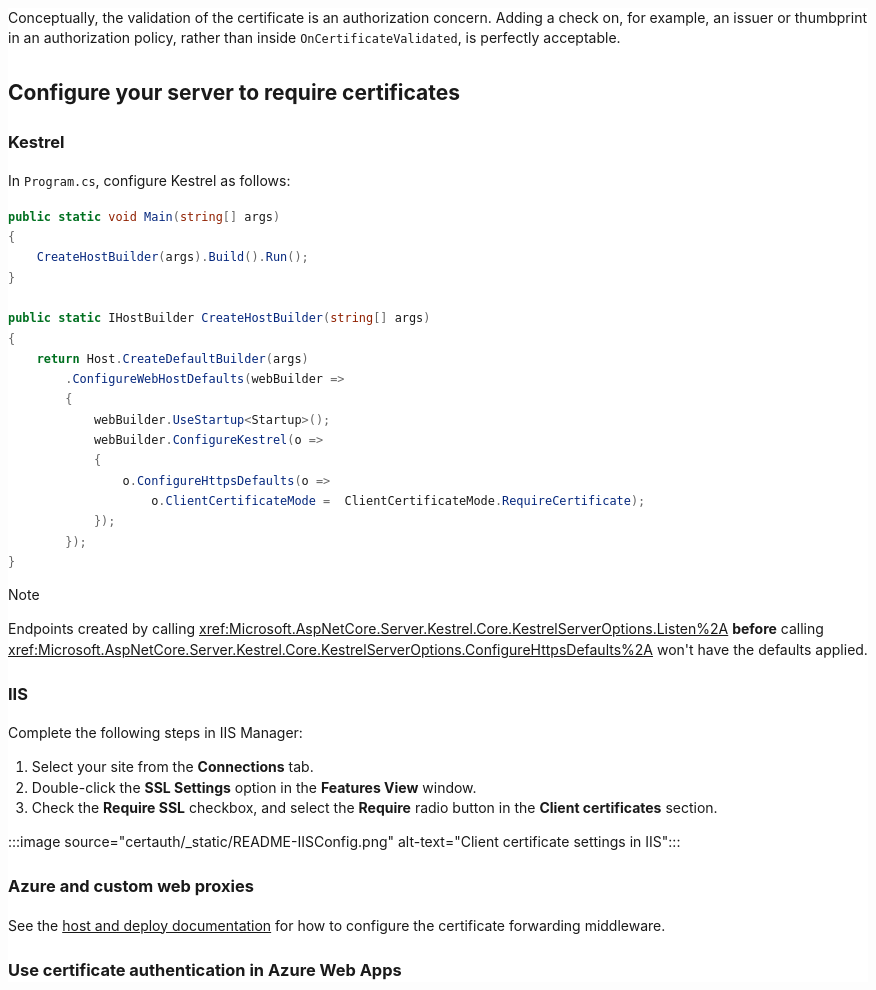 Conceptually, the validation of the certificate is an authorization concern. Adding a check on, for example, an issuer or thumbprint in an authorization policy, rather than inside `OnCertificateValidated`, is perfectly acceptable.

## Configure your server to require certificates

### Kestrel

In `Program.cs`, configure Kestrel as follows:

```csharp
public static void Main(string[] args)
{
    CreateHostBuilder(args).Build().Run();
}

public static IHostBuilder CreateHostBuilder(string[] args)
{
    return Host.CreateDefaultBuilder(args)
        .ConfigureWebHostDefaults(webBuilder =>
        {
            webBuilder.UseStartup<Startup>();
            webBuilder.ConfigureKestrel(o =>
            {
                o.ConfigureHttpsDefaults(o => 
                    o.ClientCertificateMode =  ClientCertificateMode.RequireCertificate);
            });
        });
}
```

> [!NOTE]
> Endpoints created by calling <xref:Microsoft.AspNetCore.Server.Kestrel.Core.KestrelServerOptions.Listen%2A> **before** calling <xref:Microsoft.AspNetCore.Server.Kestrel.Core.KestrelServerOptions.ConfigureHttpsDefaults%2A> won't have the defaults applied.

### IIS

Complete the following steps in IIS Manager:

1. Select your site from the **Connections** tab.
1. Double-click the **SSL Settings** option in the **Features View** window.
1. Check the **Require SSL** checkbox, and select the **Require** radio button in the **Client certificates** section.

:::image source="certauth/_static/README-IISConfig.png" alt-text="Client certificate settings in IIS":::

### Azure and custom web proxies

See the [host and deploy documentation](xref:host-and-deploy/proxy-load-balancer#certificate-forwarding) for how to configure the certificate forwarding middleware.

### Use certificate authentication in Azure Web Apps
